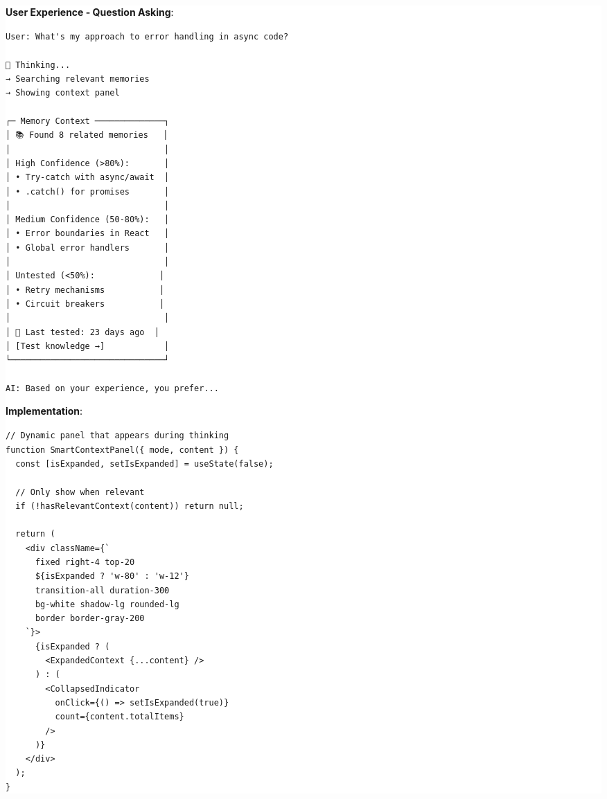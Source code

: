 **User Experience - Question Asking**:
```
User: What's my approach to error handling in async code?

💭 Thinking...
→ Searching relevant memories
→ Showing context panel

┌─ Memory Context ──────────────┐
│ 📚 Found 8 related memories   │
│                               │
│ High Confidence (>80%):       │
│ • Try-catch with async/await  │
│ • .catch() for promises       │
│                               │
│ Medium Confidence (50-80%):   │
│ • Error boundaries in React   │
│ • Global error handlers       │
│                               │
│ Untested (<50%):             │
│ • Retry mechanisms           │
│ • Circuit breakers           │
│                               │
│ 📅 Last tested: 23 days ago  │
│ [Test knowledge →]            │
└───────────────────────────────┘

AI: Based on your experience, you prefer...
```

**Implementation**:
```tsx
// Dynamic panel that appears during thinking
function SmartContextPanel({ mode, content }) {
  const [isExpanded, setIsExpanded] = useState(false);

  // Only show when relevant
  if (!hasRelevantContext(content)) return null;

  return (
    <div className={`
      fixed right-4 top-20
      ${isExpanded ? 'w-80' : 'w-12'}
      transition-all duration-300
      bg-white shadow-lg rounded-lg
      border border-gray-200
    `}>
      {isExpanded ? (
        <ExpandedContext {...content} />
      ) : (
        <CollapsedIndicator
          onClick={() => setIsExpanded(true)}
          count={content.totalItems}
        />
      )}
    </div>
  );
}
```
